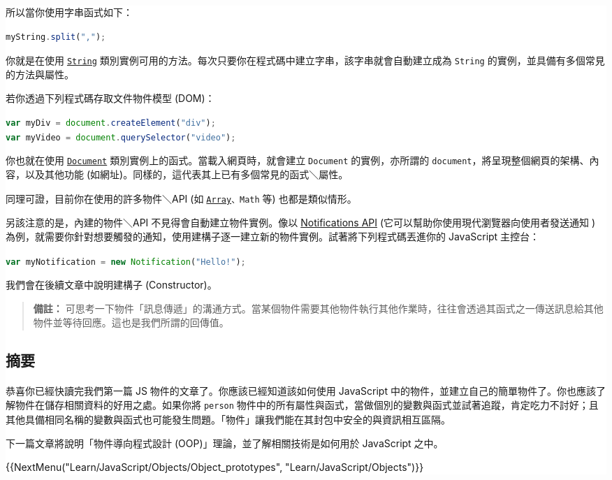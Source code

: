 所以當你使用字串函式如下：

```js
myString.split(",");
```

你就是在使用 [`String`](/zh-TW/docs/Web/JavaScript/Reference/Global_Objects/String) 類別實例可用的方法。每次只要你在程式碼中建立字串，該字串就會自動建立成為 `String` 的實例，並具備有多個常見的方法與屬性。

若你透過下列程式碼存取文件物件模型 (DOM)：

```js
var myDiv = document.createElement("div");
var myVideo = document.querySelector("video");
```

你也就在使用 [`Document`](/zh-TW/docs/Web/API/Document) 類別實例上的函式。當載入網頁時，就會建立 `Document` 的實例，亦所謂的 `document`，將呈現整個網頁的架構、內容，以及其他功能 (如網址)。同樣的，這代表其上已有多個常見的函式＼屬性。

同理可證，目前你在使用的許多物件＼API (如 [`Array`](/zh-TW/docs/Web/JavaScript/Reference/Global_Objects/Array)`、Math` 等) 也都是類似情形。

另該注意的是，內建的物件＼API 不見得會自動建立物件實例。像以 [Notifications API](/zh-TW/docs/Web/API/Notifications_API) (它可以幫助你使用現代瀏覽器向使用者發送通知 ) 為例，就需要你針對想要觸發的通知，使用建構子逐一建立新的物件實例。試著將下列程式碼丟進你的 JavaScript 主控台：

```js
var myNotification = new Notification("Hello!");
```

我們會在後續文章中說明建構子 (Constructor)。

> **備註：** 可思考一下物件「訊息傳遞」的溝通方式。當某個物件需要其他物件執行其他作業時，往往會透過其函式之一傳送訊息給其他物件並等待回應。這也是我們所謂的回傳值。

## 摘要

恭喜你已經快讀完我們第一篇 JS 物件的文章了。你應該已經知道該如何使用 JavaScript 中的物件，並建立自己的簡單物件了。你也應該了解物件在儲存相關資料的好用之處。如果你將 `person` 物件中的所有屬性與函式，當做個別的變數與函式並試著追蹤，肯定吃力不討好；且其他具備相同名稱的變數與函式也可能發生問題。「物件」讓我們能在其封包中安全的與資訊相互區隔。

下一篇文章將說明「物件導向程式設計 (OOP)」理論，並了解相關技術是如何用於 JavaScript 之中。

{{NextMenu("Learn/JavaScript/Objects/Object_prototypes", "Learn/JavaScript/Objects")}}
